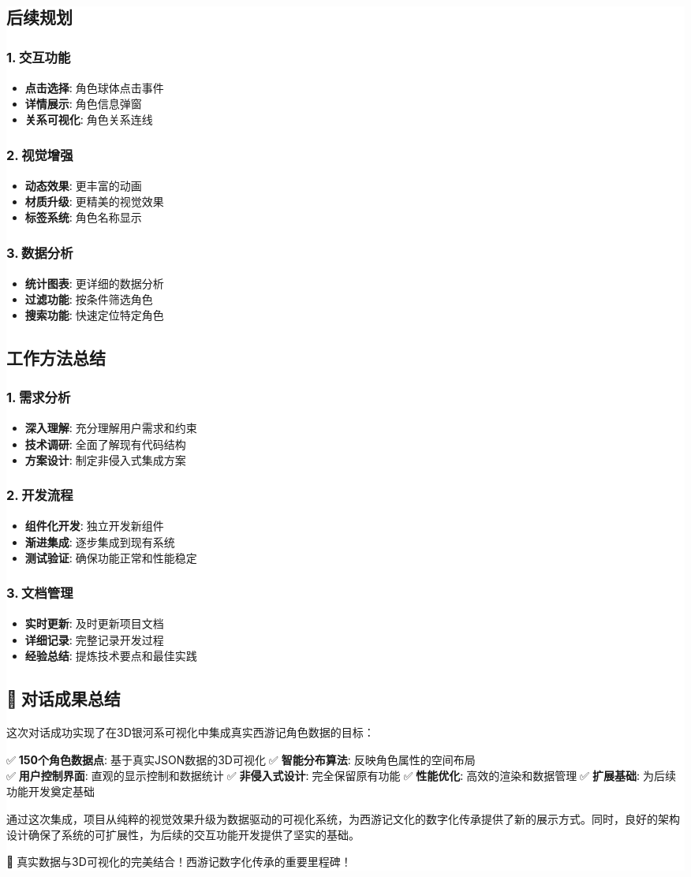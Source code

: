 ## 后续规划

### 1. 交互功能
- **点击选择**: 角色球体点击事件
- **详情展示**: 角色信息弹窗
- **关系可视化**: 角色关系连线

### 2. 视觉增强
- **动态效果**: 更丰富的动画
- **材质升级**: 更精美的视觉效果
- **标签系统**: 角色名称显示

### 3. 数据分析
- **统计图表**: 更详细的数据分析
- **过滤功能**: 按条件筛选角色
- **搜索功能**: 快速定位特定角色

## 工作方法总结

### 1. 需求分析
- **深入理解**: 充分理解用户需求和约束
- **技术调研**: 全面了解现有代码结构
- **方案设计**: 制定非侵入式集成方案

### 2. 开发流程
- **组件化开发**: 独立开发新组件
- **渐进集成**: 逐步集成到现有系统
- **测试验证**: 确保功能正常和性能稳定

### 3. 文档管理
- **实时更新**: 及时更新项目文档
- **详细记录**: 完整记录开发过程
- **经验总结**: 提炼技术要点和最佳实践

## 🎉 对话成果总结

这次对话成功实现了在3D银河系可视化中集成真实西游记角色数据的目标：

✅ **150个角色数据点**: 基于真实JSON数据的3D可视化
✅ **智能分布算法**: 反映角色属性的空间布局  
✅ **用户控制界面**: 直观的显示控制和数据统计
✅ **非侵入式设计**: 完全保留原有功能
✅ **性能优化**: 高效的渲染和数据管理
✅ **扩展基础**: 为后续功能开发奠定基础

通过这次集成，项目从纯粹的视觉效果升级为数据驱动的可视化系统，为西游记文化的数字化传承提供了新的展示方式。同时，良好的架构设计确保了系统的可扩展性，为后续的交互功能开发提供了坚实的基础。

🌟 真实数据与3D可视化的完美结合！西游记数字化传承的重要里程碑！
